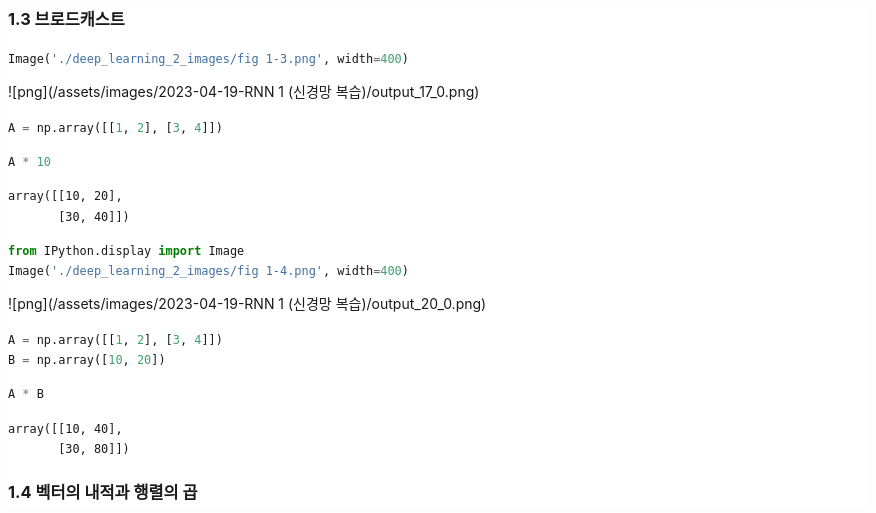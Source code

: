

### 1.3 브로드캐스트


```python
Image('./deep_learning_2_images/fig 1-3.png', width=400)
```




    
![png](/assets/images/2023-04-19-RNN 1 (신경망 복습)/output_17_0.png)
    




```python
A = np.array([[1, 2], [3, 4]])
```


```python
A * 10
```




    array([[10, 20],
           [30, 40]])




```python
from IPython.display import Image
Image('./deep_learning_2_images/fig 1-4.png', width=400)
```




    
![png](/assets/images/2023-04-19-RNN 1 (신경망 복습)/output_20_0.png)
    




```python
A = np.array([[1, 2], [3, 4]])
B = np.array([10, 20])
```


```python
A * B
```




    array([[10, 40],
           [30, 80]])



### 1.4 벡터의 내적과 행렬의 곱
